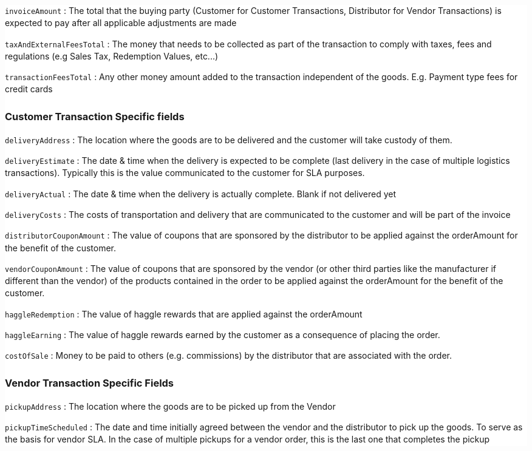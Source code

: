 `invoiceAmount`
: The total that the buying party (Customer for Customer Transactions, Distributor for Vendor Transactions) is expected to pay after all applicable adjustments are made

`taxAndExternalFeesTotal`
: The money that needs to be collected as part of the transaction to comply with taxes, fees and regulations (e.g Sales Tax, Redemption Values, etc...)

`transactionFeesTotal`
: Any other money amount added to the transaction independent of the goods. E.g. Payment type fees for credit cards

### Customer Transaction Specific fields

`deliveryAddress`
: The location where the goods are to be delivered and the customer will take custody of them.

`deliveryEstimate`
: The date & time when the delivery is expected to be complete (last delivery in the case of multiple logistics transactions). Typically this is the value communicated to the customer for SLA purposes.

`deliveryActual`
: The date & time when the delivery is actually complete. Blank if not delivered yet

`deliveryCosts`
: The costs of transportation and delivery that are communicated to the customer and will be part of the invoice

`distributorCouponAmount`
: The value of coupons that are sponsored by the distributor to be applied against the orderAmount for the benefit of the customer.

`vendorCouponAmount`
: The value of coupons that are sponsored by the vendor (or other third parties like the manufacturer if different than the vendor) of the products contained in the order to be applied against the orderAmount for the benefit of the customer.

`haggleRedemption`
: The value of haggle rewards that are applied against the orderAmount

`haggleEarning`
: The value of haggle rewards earned by the customer as a consequence of placing the order.

`costOfSale`
: Money to be paid to others (e.g. commissions) by the distributor that are associated with the order.

### Vendor Transaction Specific Fields

`pickupAddress`
: The location where the goods are to be picked up from the Vendor

`pickupTimeScheduled`
: The date and time initially agreed between the vendor and the distributor to pick up the goods. To serve as the basis for vendor SLA. In the case of multiple pickups for a vendor order, this is the last one that completes the pickup
